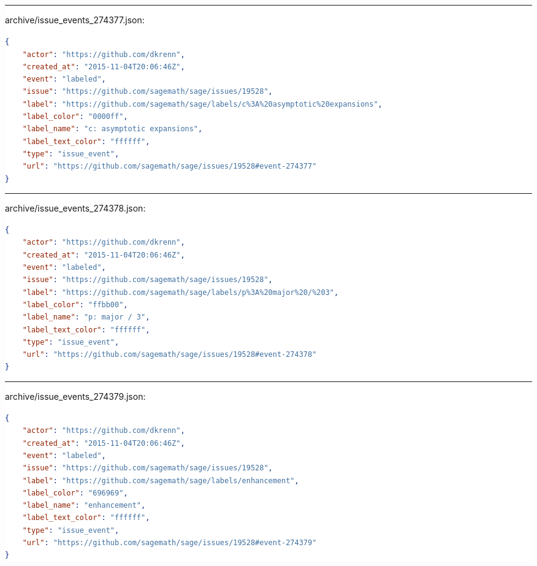 

---

archive/issue_events_274377.json:
```json
{
    "actor": "https://github.com/dkrenn",
    "created_at": "2015-11-04T20:06:46Z",
    "event": "labeled",
    "issue": "https://github.com/sagemath/sage/issues/19528",
    "label": "https://github.com/sagemath/sage/labels/c%3A%20asymptotic%20expansions",
    "label_color": "0000ff",
    "label_name": "c: asymptotic expansions",
    "label_text_color": "ffffff",
    "type": "issue_event",
    "url": "https://github.com/sagemath/sage/issues/19528#event-274377"
}
```



---

archive/issue_events_274378.json:
```json
{
    "actor": "https://github.com/dkrenn",
    "created_at": "2015-11-04T20:06:46Z",
    "event": "labeled",
    "issue": "https://github.com/sagemath/sage/issues/19528",
    "label": "https://github.com/sagemath/sage/labels/p%3A%20major%20/%203",
    "label_color": "ffbb00",
    "label_name": "p: major / 3",
    "label_text_color": "ffffff",
    "type": "issue_event",
    "url": "https://github.com/sagemath/sage/issues/19528#event-274378"
}
```



---

archive/issue_events_274379.json:
```json
{
    "actor": "https://github.com/dkrenn",
    "created_at": "2015-11-04T20:06:46Z",
    "event": "labeled",
    "issue": "https://github.com/sagemath/sage/issues/19528",
    "label": "https://github.com/sagemath/sage/labels/enhancement",
    "label_color": "696969",
    "label_name": "enhancement",
    "label_text_color": "ffffff",
    "type": "issue_event",
    "url": "https://github.com/sagemath/sage/issues/19528#event-274379"
}
```
